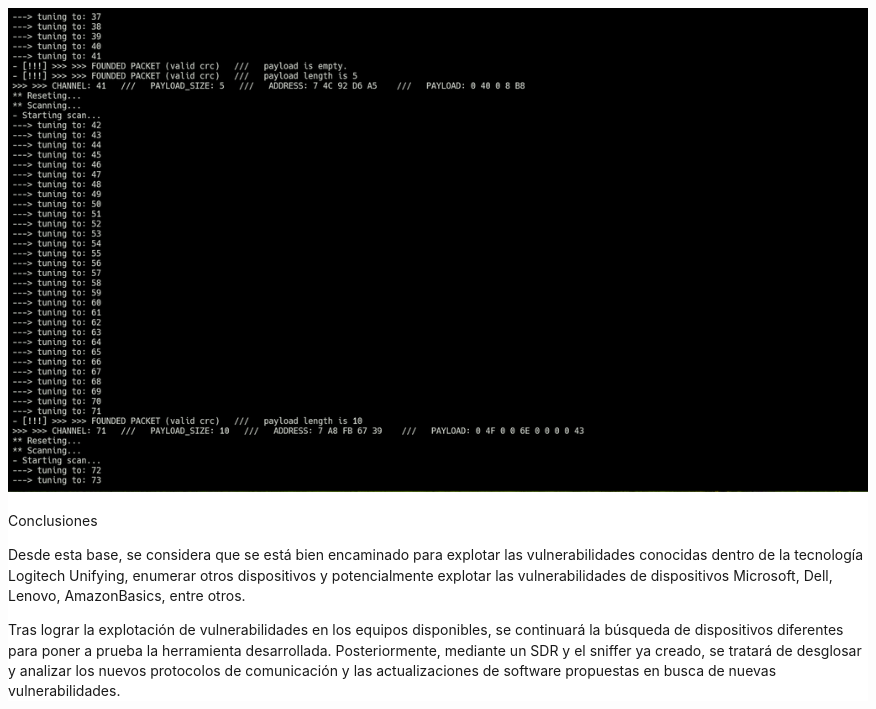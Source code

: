 
![sniffer-lab-sc](media/sc-sniffer.png)


Conclusiones

Desde esta base, se considera que se está bien encaminado para explotar las vulnerabilidades conocidas dentro de la tecnología Logitech Unifying, enumerar otros dispositivos y potencialmente explotar las vulnerabilidades de dispositivos Microsoft, Dell, Lenovo, AmazonBasics, entre otros.

Tras lograr la explotación de vulnerabilidades en los equipos disponibles, se continuará la búsqueda de dispositivos diferentes para poner a prueba la herramienta desarrollada. Posteriormente, mediante un SDR y el sniffer ya creado, se tratará de desglosar y analizar los nuevos protocolos de comunicación y las actualizaciones de software propuestas en busca de nuevas vulnerabilidades.
